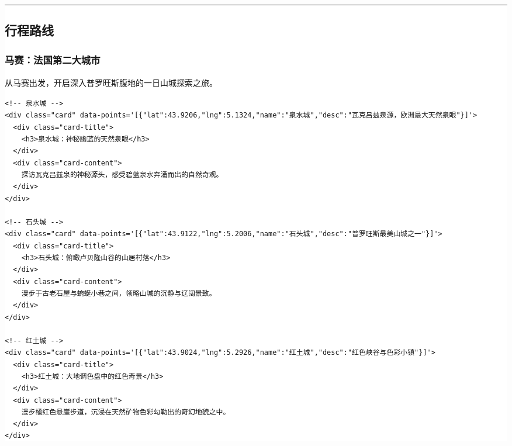 <script>
  function openTidio() {
    if (window.tidioChatApi) {
      window.tidioChatApi.open();
    } else {
      alert("聊天加载中，请稍后重试。");
    }
  }
</script>


---


## 行程路线

<div class="itinerary-container">
  <div class="card-list">
    <!-- 马赛 -->
    <div class="card" data-points='[{"lat":43.2965,"lng":5.3698,"name":"马赛","desc":"法国第二大城市，地中海重要港口"}]'>
      <div class="card-title">
        <h3>马赛：法国第二大城市</h3>
      </div>
      <div class="card-content">
        从马赛出发，开启深入普罗旺斯腹地的一日山城探索之旅。
      </div>
    </div>

    <!-- 泉水城 -->
    <div class="card" data-points='[{"lat":43.9206,"lng":5.1324,"name":"泉水城","desc":"瓦克吕兹泉源，欧洲最大天然泉眼"}]'>
      <div class="card-title">
        <h3>泉水城：神秘幽蓝的天然泉眼</h3>
      </div>
      <div class="card-content">
        探访瓦克吕兹泉的神秘源头，感受碧蓝泉水奔涌而出的自然奇观。
      </div>
    </div>

    <!-- 石头城 -->
    <div class="card" data-points='[{"lat":43.9122,"lng":5.2006,"name":"石头城","desc":"普罗旺斯最美山城之一"}]'>
      <div class="card-title">
        <h3>石头城：俯瞰卢贝隆山谷的山居村落</h3>
      </div>
      <div class="card-content">
        漫步于古老石屋与蜿蜒小巷之间，领略山城的沉静与辽阔景致。
      </div>
    </div>

    <!-- 红土城 -->
    <div class="card" data-points='[{"lat":43.9024,"lng":5.2926,"name":"红土城","desc":"红色峡谷与色彩小镇"}]'>
      <div class="card-title">
        <h3>红土城：大地调色盘中的红色奇景</h3>
      </div>
      <div class="card-content">
        漫步橘红色悬崖步道，沉浸在天然矿物色彩勾勒出的奇幻地貌之中。
      </div>
    </div>
  </div>
